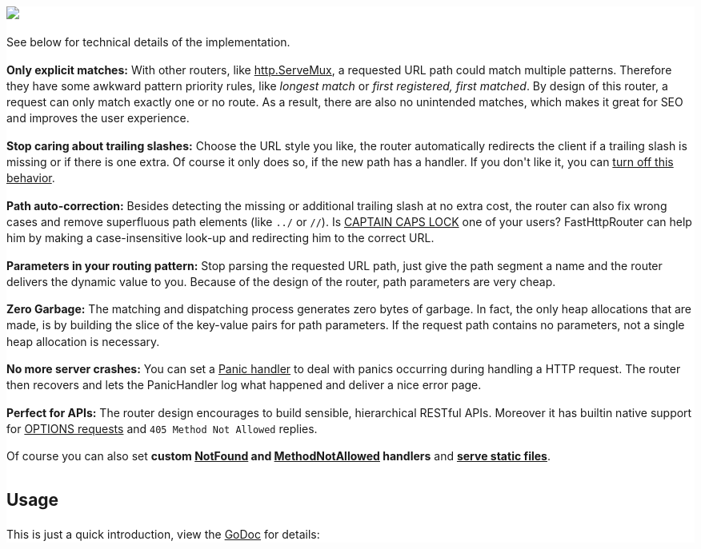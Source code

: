 ![](http://ww4.sinaimg.cn/large/4c422e03jw1f2p6o1cdbij20lk09sack.jpg)

See below for technical details of the implementation.

**Only explicit matches:** With other routers, like [http.ServeMux](http://golang.org/pkg/net/http/#ServeMux),
a requested URL path could match multiple patterns. Therefore they have some
awkward pattern priority rules, like *longest match* or *first registered,
first matched*. By design of this router, a request can only match exactly one
or no route. As a result, there are also no unintended matches, which makes it
great for SEO and improves the user experience.

**Stop caring about trailing slashes:** Choose the URL style you like, the
router automatically redirects the client if a trailing slash is missing or if
there is one extra. Of course it only does so, if the new path has a handler.
If you don't like it, you can [turn off this behavior](http://godoc.org/github.com/buaazp/fasthttprouter#Router.RedirectTrailingSlash).

**Path auto-correction:** Besides detecting the missing or additional trailing
slash at no extra cost, the router can also fix wrong cases and remove
superfluous path elements (like `../` or `//`).
Is [CAPTAIN CAPS LOCK](http://www.urbandictionary.com/define.php?term=Captain+Caps+Lock) one of your users?
FastHttpRouter can help him by making a case-insensitive look-up and redirecting him
to the correct URL.

**Parameters in your routing pattern:** Stop parsing the requested URL path,
just give the path segment a name and the router delivers the dynamic value to
you. Because of the design of the router, path parameters are very cheap.

**Zero Garbage:** The matching and dispatching process generates zero bytes of
garbage. In fact, the only heap allocations that are made, is by building the
slice of the key-value pairs for path parameters. If the request path contains
no parameters, not a single heap allocation is necessary.

**No more server crashes:** You can set a [Panic handler](http://godoc.org/github.com/buaazp/fasthttprouter#Router.PanicHandler) to deal with panics
occurring during handling a HTTP request. The router then recovers and lets the
PanicHandler log what happened and deliver a nice error page.

**Perfect for APIs:** The router design encourages to build sensible, hierarchical
RESTful APIs. Moreover it has builtin native support for [OPTIONS requests](http://zacstewart.com/2012/04/14/http-options-method.html)
and `405 Method Not Allowed` replies.

Of course you can also set **custom [NotFound](http://godoc.org/github.com/buaazp/fasthttprouter#Router.NotFound) and  [MethodNotAllowed](http://godoc.org/github.com/buaazp/fasthttprouter#Router.MethodNotAllowed) handlers** and [**serve static files**](http://godoc.org/github.com/buaazp/fasthttprouter#Router.ServeFiles).

## Usage

This is just a quick introduction, view the [GoDoc](http://godoc.org/github.com/buaazp/fasthttprouter) for details:
